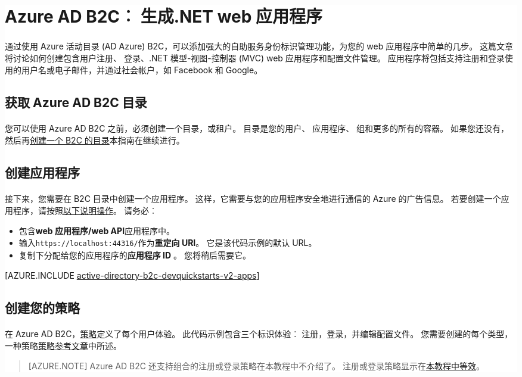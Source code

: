 <properties
    pageTitle="Azure 的 Active Directory B2C |Microsoft Azure"
    description="如何构建的 web 应用程序登录、 注册、 拥有和使用 Azure 活动目录 B2C 的配置文件管理。"
    services="active-directory-b2c"
    documentationCenter=".net"
    authors="dstrockis"
    manager="mbaldwin"
    editor=""/>

<tags
    ms.service="active-directory-b2c"
    ms.workload="identity"
    ms.tgt_pltfrm="na"
    ms.devlang="dotnet"
    ms.topic="article"
    ms.date="07/22/2016"
    ms.author="dastrock"/>

# <a name="azure-ad-b2c-build-a-net-web-app"></a>Azure AD B2C︰ 生成.NET web 应用程序



通过使用 Azure 活动目录 (AD Azure) B2C，可以添加强大的自助服务身份标识管理功能，为您的 web 应用程序中简单的几步。 这篇文章将讨论如何创建包含用户注册、 登录、.NET 模型-视图-控制器 (MVC) web 应用程序和配置文件管理。 应用程序将包括支持注册和登录使用的用户名或电子邮件，并通过社会帐户，如 Facebook 和 Google。

## <a name="get-an-azure-ad-b2c-directory"></a>获取 Azure AD B2C 目录

您可以使用 Azure AD B2C 之前，必须创建一个目录，或租户。 目录是您的用户、 应用程序、 组和更多的所有的容器。  如果您还没有，然后再[创建一个 B2C 的目录](active-directory-b2c-get-started.md)本指南在继续进行。

## <a name="create-an-application"></a>创建应用程序

接下来，您需要在 B2C 目录中创建一个应用程序。 这样，它需要与您的应用程序安全地进行通信的 Azure 的广告信息。 若要创建一个应用程序，请按照[以下说明操作](active-directory-b2c-app-registration.md)。  请务必︰

- 包含**web 应用程序/web API**应用程序中。
- 输入`https://localhost:44316/`作为**重定向 URI**。 它是该代码示例的默认 URL。
- 复制下分配给您的应用程序的**应用程序 ID** 。  您将稍后需要它。

[AZURE.INCLUDE [active-directory-b2c-devquickstarts-v2-apps](../../includes/active-directory-b2c-devquickstarts-v2-apps.md)]

## <a name="create-your-policies"></a>创建您的策略

在 Azure AD B2C，[策略](active-directory-b2c-reference-policies.md)定义了每个用户体验。 此代码示例包含三个标识体验︰ 注册，登录，并编辑配置文件。 您需要创建的每个类型，一种策略[策略参考文章](active-directory-b2c-reference-policies.md#how-to-create-a-sign-up-policy)中所述。

>[AZURE.NOTE] Azure AD B2C 还支持组合的注册或登录策略在本教程中不介绍了。  注册或登录策略显示在[本教程中等效](active-directory-b2c-devquickstarts-web-dotnet-susi.md)。
